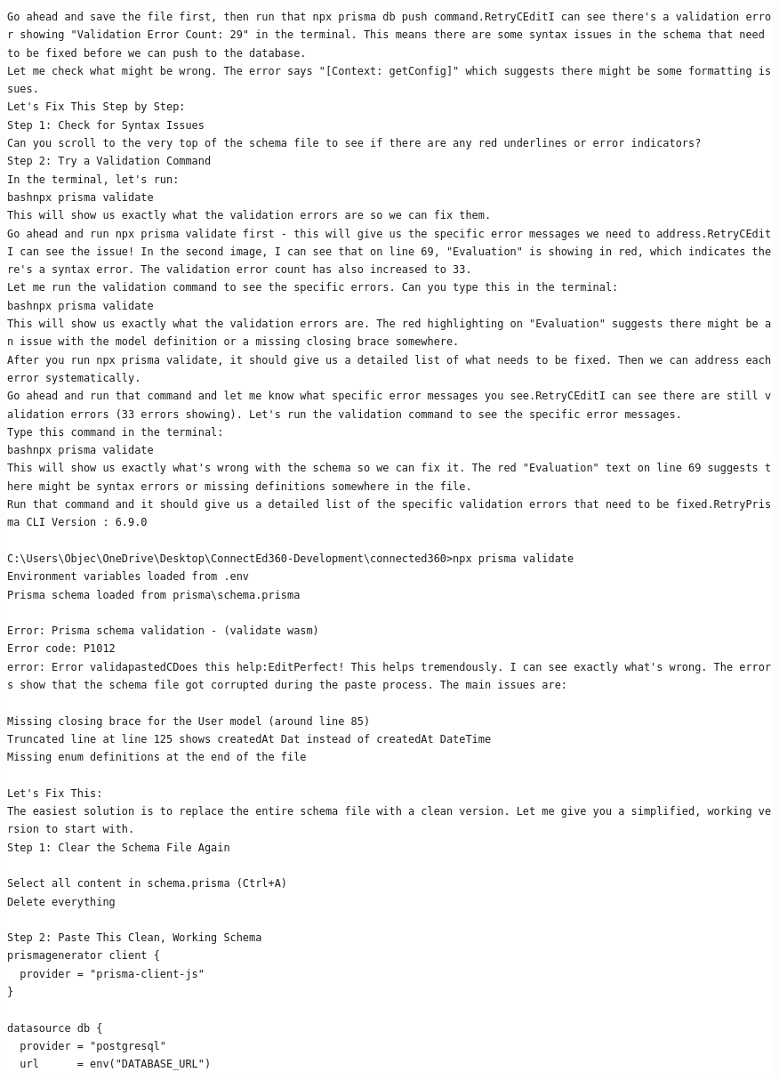 ```
Go ahead and save the file first, then run that npx prisma db push command.RetryCEditI can see there's a validation error showing "Validation Error Count: 29" in the terminal. This means there are some syntax issues in the schema that need to be fixed before we can push to the database.
Let me check what might be wrong. The error says "[Context: getConfig]" which suggests there might be some formatting issues.
Let's Fix This Step by Step:
Step 1: Check for Syntax Issues
Can you scroll to the very top of the schema file to see if there are any red underlines or error indicators?
Step 2: Try a Validation Command
In the terminal, let's run:
bashnpx prisma validate
This will show us exactly what the validation errors are so we can fix them.
Go ahead and run npx prisma validate first - this will give us the specific error messages we need to address.RetryCEditI can see the issue! In the second image, I can see that on line 69, "Evaluation" is showing in red, which indicates there's a syntax error. The validation error count has also increased to 33.
Let me run the validation command to see the specific errors. Can you type this in the terminal:
bashnpx prisma validate
This will show us exactly what the validation errors are. The red highlighting on "Evaluation" suggests there might be an issue with the model definition or a missing closing brace somewhere.
After you run npx prisma validate, it should give us a detailed list of what needs to be fixed. Then we can address each error systematically.
Go ahead and run that command and let me know what specific error messages you see.RetryCEditI can see there are still validation errors (33 errors showing). Let's run the validation command to see the specific error messages.
Type this command in the terminal:
bashnpx prisma validate
This will show us exactly what's wrong with the schema so we can fix it. The red "Evaluation" text on line 69 suggests there might be syntax errors or missing definitions somewhere in the file.
Run that command and it should give us a detailed list of the specific validation errors that need to be fixed.RetryPrisma CLI Version : 6.9.0

C:\Users\Objec\OneDrive\Desktop\ConnectEd360-Development\connected360>npx prisma validate
Environment variables loaded from .env
Prisma schema loaded from prisma\schema.prisma

Error: Prisma schema validation - (validate wasm)
Error code: P1012
error: Error validapastedCDoes this help:EditPerfect! This helps tremendously. I can see exactly what's wrong. The errors show that the schema file got corrupted during the paste process. The main issues are:

Missing closing brace for the User model (around line 85)
Truncated line at line 125 shows createdAt Dat instead of createdAt DateTime
Missing enum definitions at the end of the file

Let's Fix This:
The easiest solution is to replace the entire schema file with a clean version. Let me give you a simplified, working version to start with.
Step 1: Clear the Schema File Again

Select all content in schema.prisma (Ctrl+A)
Delete everything

Step 2: Paste This Clean, Working Schema
prismagenerator client {
  provider = "prisma-client-js"
}

datasource db {
  provider = "postgresql"
  url      = env("DATABASE_URL")
```